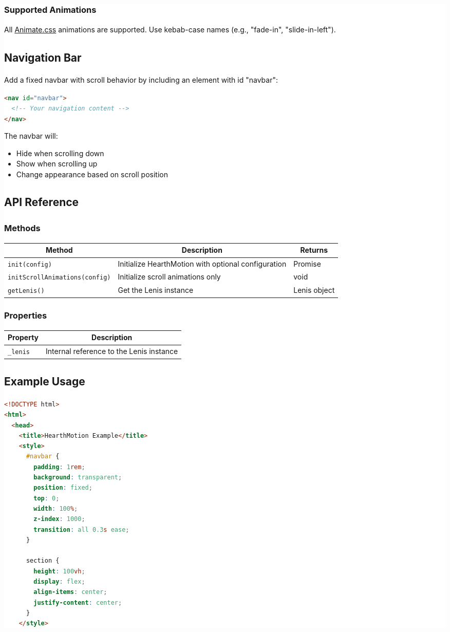 ### Supported Animations

All [Animate.css](https://animate.style/) animations are supported. Use kebab-case names (e.g., "fade-in", "slide-in-left").

## Navigation Bar

Add a fixed navbar with scroll behavior by including an element with id "navbar":

```html
<nav id="navbar">
  <!-- Your navigation content -->
</nav>
```

The navbar will:

- Hide when scrolling down
- Show when scrolling up
- Change appearance based on scroll position

## API Reference

### Methods

| Method                         | Description                                         | Returns      |
| ------------------------------ | --------------------------------------------------- | ------------ |
| `init(config)`                 | Initialize HearthMotion with optional configuration | Promise      |
| `initScrollAnimations(config)` | Initialize scroll animations only                   | void         |
| `getLenis()`                   | Get the Lenis instance                              | Lenis object |

### Properties

| Property | Description                              |
| -------- | ---------------------------------------- |
| `_lenis` | Internal reference to the Lenis instance |

## Example Usage

```html
<!DOCTYPE html>
<html>
  <head>
    <title>HearthMotion Example</title>
    <style>
      #navbar {
        padding: 1rem;
        background: transparent;
        position: fixed;
        top: 0;
        width: 100%;
        z-index: 1000;
        transition: all 0.3s ease;
      }

      section {
        height: 100vh;
        display: flex;
        align-items: center;
        justify-content: center;
      }
    </style>
```